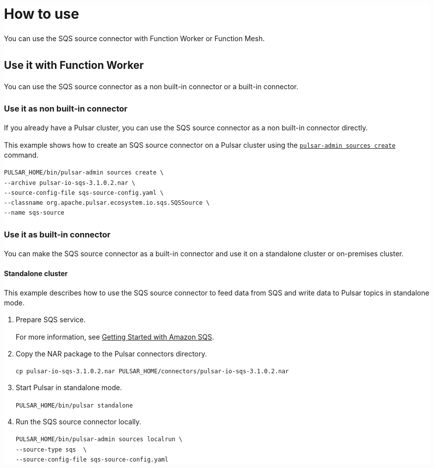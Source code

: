 # How to use

You can use the SQS source connector with Function Worker or Function Mesh.

## Use it with Function Worker

You can use the SQS source connector as a non built-in connector or a built-in connector.

### Use it as non built-in connector

If you already have a Pulsar cluster, you can use the SQS source connector as a non built-in connector directly.

This example shows how to create an SQS source connector on a Pulsar cluster using the [`pulsar-admin sources create`](http://pulsar.apache.org/tools/pulsar-admin/2.8.0-SNAPSHOT/#-em-create-em--14) command.

```
PULSAR_HOME/bin/pulsar-admin sources create \
--archive pulsar-io-sqs-3.1.0.2.nar \
--source-config-file sqs-source-config.yaml \
--classname org.apache.pulsar.ecosystem.io.sqs.SQSSource \
--name sqs-source
```

### Use it as built-in connector

You can make the SQS source connector as a built-in connector and use it on a standalone cluster or on-premises cluster.

#### Standalone cluster

This example describes how to use the SQS source connector to feed data from SQS and write data to Pulsar topics in standalone mode.

1. Prepare SQS service. 
 
    For more information, see [Getting Started with Amazon SQS](https://aws.amazon.com/sqs/getting-started/).
 
2. Copy the NAR package to the Pulsar connectors directory.
 
    ```
    cp pulsar-io-sqs-3.1.0.2.nar PULSAR_HOME/connectors/pulsar-io-sqs-3.1.0.2.nar
    ```

3. Start Pulsar in standalone mode.

    ```
    PULSAR_HOME/bin/pulsar standalone
    ```

4. Run the SQS source connector locally.

    ```
    PULSAR_HOME/bin/pulsar-admin sources localrun \
    --source-type sqs  \
    --source-config-file sqs-source-config.yaml
    ```
